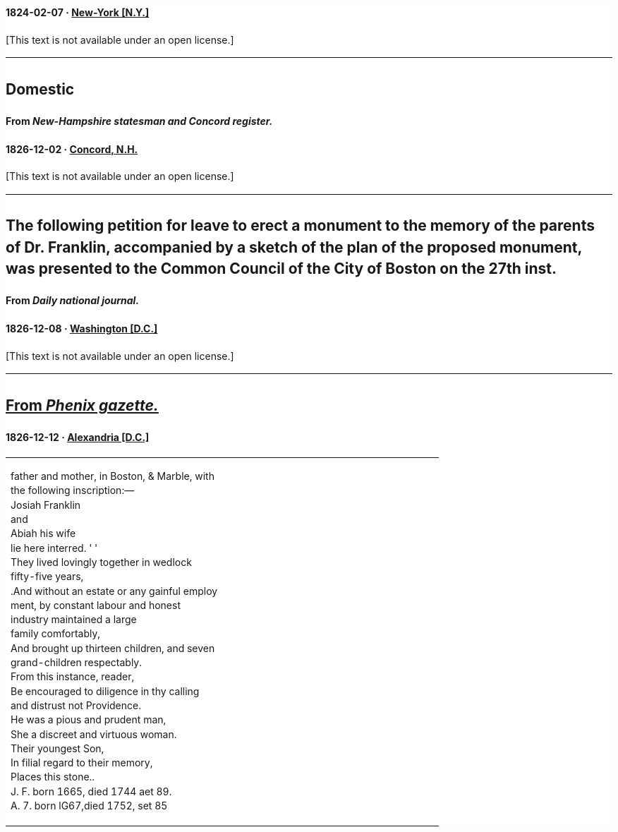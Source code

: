 #### 1824-02-07 &middot; [New-York [N.Y.]](http://dbpedia.org/resource/New_York_City)

[This text is not available under an open license.]

---

## Domestic

#### From _New-Hampshire statesman and Concord register._

#### 1826-12-02 &middot; [Concord, N.H.](http://dbpedia.org/resource/Concord%2C_New_Hampshire)

[This text is not available under an open license.]

---

## The following petition for leave to erect a monument to the memory of the parents of Dr. Franklin, accompanied by a sketch of the plan of the proposed monument, was presented to the Common Council of the City of Boston on the 27th inst.

#### From _Daily national journal._

#### 1826-12-08 &middot; [Washington [D.C.]](http://dbpedia.org/resource/Washington%2C_D.C.)

[This text is not available under an open license.]

---

## [From _Phenix gazette._](https://chroniclingamerica.loc.gov/lccn/sn85025006/1826-12-12/ed-1/seq-2)

#### 1826-12-12 &middot; [Alexandria [D.C.]](http://dbpedia.org/resource/Alexandria%2C_Virginia)

<table style="width: 100%;"><tr><td style="width: 50%">

  
father and mother, in Boston, &amp; Marble, with  
the following inscription:—  
Josiah Franklin  
and  
Abiah his wife  
lie here interred. &#x27; &#x27;  
They lived lovingly together in wedlock  
fifty-five years,  
.And without an estate or any gainful employ­  
ment, by constant labour and honest  
industry maintained a large  
family comfortably,  
And brought up thirteen children, and seven  
grand-children respectably.  
From this instance, reader,  
Be encouraged to diligence in thy calling  
and distrust not Providence.  
He was a pious and prudent man,  
She a discreet and virtuous woman.  
Their youngest Son,  
In filial regard to their memory,  
Places this stone..  
J. F. born 1665, died 1744 aet 89.  
A. 7. born lG67,died 1752, set 85
